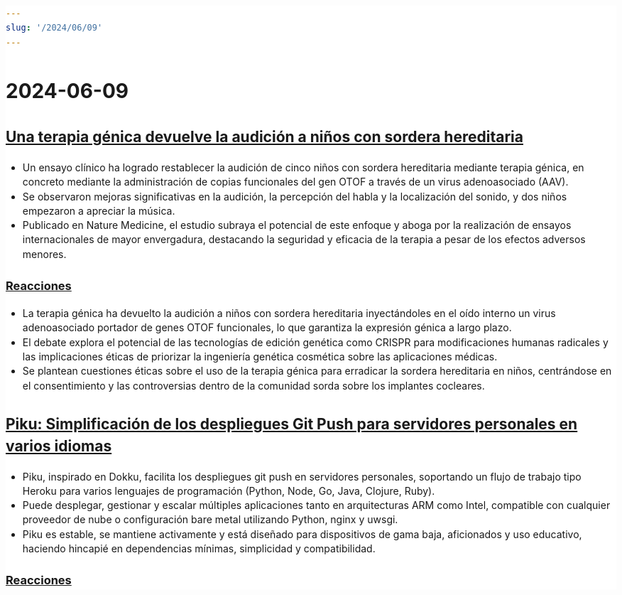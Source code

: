 ```yaml
---
slug: '/2024/06/09'
---
```


# 2024-06-09

## [Una terapia génica devuelve la audición a niños con sordera hereditaria](https://cosmosmagazine.com/science/biology/gene-therapy-restores-hearing-to-children-with-inherited-deafness/)

- Un ensayo clínico ha logrado restablecer la audición de cinco niños con sordera hereditaria mediante terapia génica, en concreto mediante la administración de copias funcionales del gen OTOF a través de un virus adenoasociado (AAV).
- Se observaron mejoras significativas en la audición, la percepción del habla y la localización del sonido, y dos niños empezaron a apreciar la música.
- Publicado en Nature Medicine, el estudio subraya el potencial de este enfoque y aboga por la realización de ensayos internacionales de mayor envergadura, destacando la seguridad y eficacia de la terapia a pesar de los efectos adversos menores.

### [Reacciones](https://news.ycombinator.com/item?id=40620056)

- La terapia génica ha devuelto la audición a niños con sordera hereditaria inyectándoles en el oído interno un virus adenoasociado portador de genes OTOF funcionales, lo que garantiza la expresión génica a largo plazo.
- El debate explora el potencial de las tecnologías de edición genética como CRISPR para modificaciones humanas radicales y las implicaciones éticas de priorizar la ingeniería genética cosmética sobre las aplicaciones médicas.
- Se plantean cuestiones éticas sobre el uso de la terapia génica para erradicar la sordera hereditaria en niños, centrándose en el consentimiento y las controversias dentro de la comunidad sorda sobre los implantes cocleares.

## [Piku: Simplificación de los despliegues Git Push para servidores personales en varios idiomas](https://github.com/piku/piku)

- Piku, inspirado en Dokku, facilita los despliegues git push en servidores personales, soportando un flujo de trabajo tipo Heroku para varios lenguajes de programación (Python, Node, Go, Java, Clojure, Ruby).
- Puede desplegar, gestionar y escalar múltiples aplicaciones tanto en arquitecturas ARM como Intel, compatible con cualquier proveedor de nube o configuración bare metal utilizando Python, nginx y uwsgi.
- Piku es estable, se mantiene activamente y está diseñado para dispositivos de gama baja, aficionados y uso educativo, haciendo hincapié en dependencias mínimas, simplicidad y compatibilidad.

### [Reacciones](https://news.ycombinator.com/item?id=40622704)
